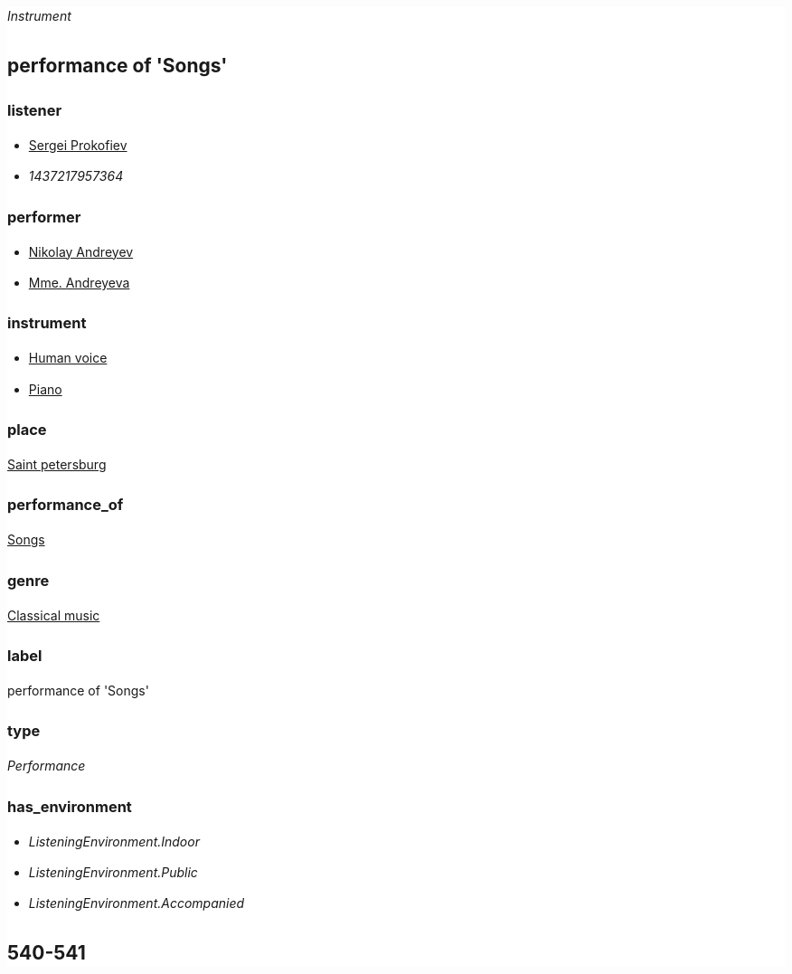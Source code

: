 *Instrument*

## performance of 'Songs'

### listener

 - [Sergei Prokofiev](#Sergei-Prokofiev)

 - *1437217957364*

### performer

 - [Nikolay Andreyev](#Nikolay-Andreyev)

 - [Mme. Andreyeva](#Mme.-Andreyeva)

### instrument

 - [Human voice](#Human-voice)

 - [Piano](#Piano)

### place


[Saint petersburg](#Saint-petersburg)

### performance_of


[Songs](#Songs)

### genre


[Classical music](#Classical-music)

### label


performance of 'Songs'

### type


*Performance*

### has_environment

 - *ListeningEnvironment.Indoor*

 - *ListeningEnvironment.Public*

 - *ListeningEnvironment.Accompanied*

## 540-541

